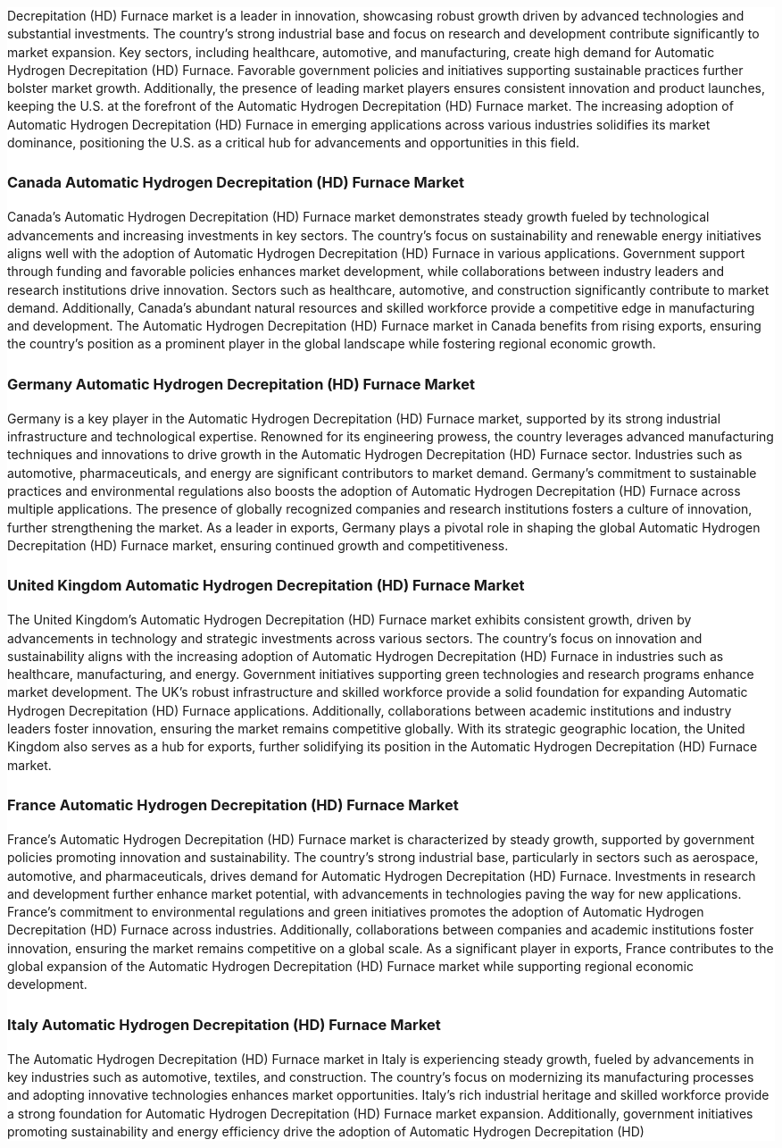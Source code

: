 Decrepitation (HD) Furnace market is a leader in innovation, showcasing robust growth driven by advanced technologies and substantial investments. The country&rsquo;s strong industrial base and focus on research and development contribute significantly to market expansion. Key sectors, including healthcare, automotive, and manufacturing, create high demand for Automatic Hydrogen Decrepitation (HD) Furnace. Favorable government policies and initiatives supporting sustainable practices further bolster market growth. Additionally, the presence of leading market players ensures consistent innovation and product launches, keeping the U.S. at the forefront of the Automatic Hydrogen Decrepitation (HD) Furnace market. The increasing adoption of Automatic Hydrogen Decrepitation (HD) Furnace in emerging applications across various industries solidifies its market dominance, positioning the U.S. as a critical hub for advancements and opportunities in this field.</p><h3>Canada Automatic Hydrogen Decrepitation (HD) Furnace Market</h3><p>Canada&rsquo;s Automatic Hydrogen Decrepitation (HD) Furnace market demonstrates steady growth fueled by technological advancements and increasing investments in key sectors. The country&rsquo;s focus on sustainability and renewable energy initiatives aligns well with the adoption of Automatic Hydrogen Decrepitation (HD) Furnace in various applications. Government support through funding and favorable policies enhances market development, while collaborations between industry leaders and research institutions drive innovation. Sectors such as healthcare, automotive, and construction significantly contribute to market demand. Additionally, Canada&rsquo;s abundant natural resources and skilled workforce provide a competitive edge in manufacturing and development. The Automatic Hydrogen Decrepitation (HD) Furnace market in Canada benefits from rising exports, ensuring the country&rsquo;s position as a prominent player in the global landscape while fostering regional economic growth.</p><h3>Germany Automatic Hydrogen Decrepitation (HD) Furnace Market</h3><p>Germany is a key player in the Automatic Hydrogen Decrepitation (HD) Furnace market, supported by its strong industrial infrastructure and technological expertise. Renowned for its engineering prowess, the country leverages advanced manufacturing techniques and innovations to drive growth in the Automatic Hydrogen Decrepitation (HD) Furnace sector. Industries such as automotive, pharmaceuticals, and energy are significant contributors to market demand. Germany&rsquo;s commitment to sustainable practices and environmental regulations also boosts the adoption of Automatic Hydrogen Decrepitation (HD) Furnace across multiple applications. The presence of globally recognized companies and research institutions fosters a culture of innovation, further strengthening the market. As a leader in exports, Germany plays a pivotal role in shaping the global Automatic Hydrogen Decrepitation (HD) Furnace market, ensuring continued growth and competitiveness.</p><h3>United Kingdom Automatic Hydrogen Decrepitation (HD) Furnace Market</h3><p>The United Kingdom&rsquo;s Automatic Hydrogen Decrepitation (HD) Furnace market exhibits consistent growth, driven by advancements in technology and strategic investments across various sectors. The country&rsquo;s focus on innovation and sustainability aligns with the increasing adoption of Automatic Hydrogen Decrepitation (HD) Furnace in industries such as healthcare, manufacturing, and energy. Government initiatives supporting green technologies and research programs enhance market development. The UK&rsquo;s robust infrastructure and skilled workforce provide a solid foundation for expanding Automatic Hydrogen Decrepitation (HD) Furnace applications. Additionally, collaborations between academic institutions and industry leaders foster innovation, ensuring the market remains competitive globally. With its strategic geographic location, the United Kingdom also serves as a hub for exports, further solidifying its position in the Automatic Hydrogen Decrepitation (HD) Furnace market.</p><h3>France Automatic Hydrogen Decrepitation (HD) Furnace Market</h3><p>France&rsquo;s Automatic Hydrogen Decrepitation (HD) Furnace market is characterized by steady growth, supported by government policies promoting innovation and sustainability. The country&rsquo;s strong industrial base, particularly in sectors such as aerospace, automotive, and pharmaceuticals, drives demand for Automatic Hydrogen Decrepitation (HD) Furnace. Investments in research and development further enhance market potential, with advancements in technologies paving the way for new applications. France&rsquo;s commitment to environmental regulations and green initiatives promotes the adoption of Automatic Hydrogen Decrepitation (HD) Furnace across industries. Additionally, collaborations between companies and academic institutions foster innovation, ensuring the market remains competitive on a global scale. As a significant player in exports, France contributes to the global expansion of the Automatic Hydrogen Decrepitation (HD) Furnace market while supporting regional economic development.</p><h3>Italy Automatic Hydrogen Decrepitation (HD) Furnace Market</h3><p>The Automatic Hydrogen Decrepitation (HD) Furnace market in Italy is experiencing steady growth, fueled by advancements in key industries such as automotive, textiles, and construction. The country&rsquo;s focus on modernizing its manufacturing processes and adopting innovative technologies enhances market opportunities. Italy&rsquo;s rich industrial heritage and skilled workforce provide a strong foundation for Automatic Hydrogen Decrepitation (HD) Furnace market expansion. Additionally, government initiatives promoting sustainability and energy efficiency drive the adoption of Automatic Hydrogen Decrepitation (HD)
